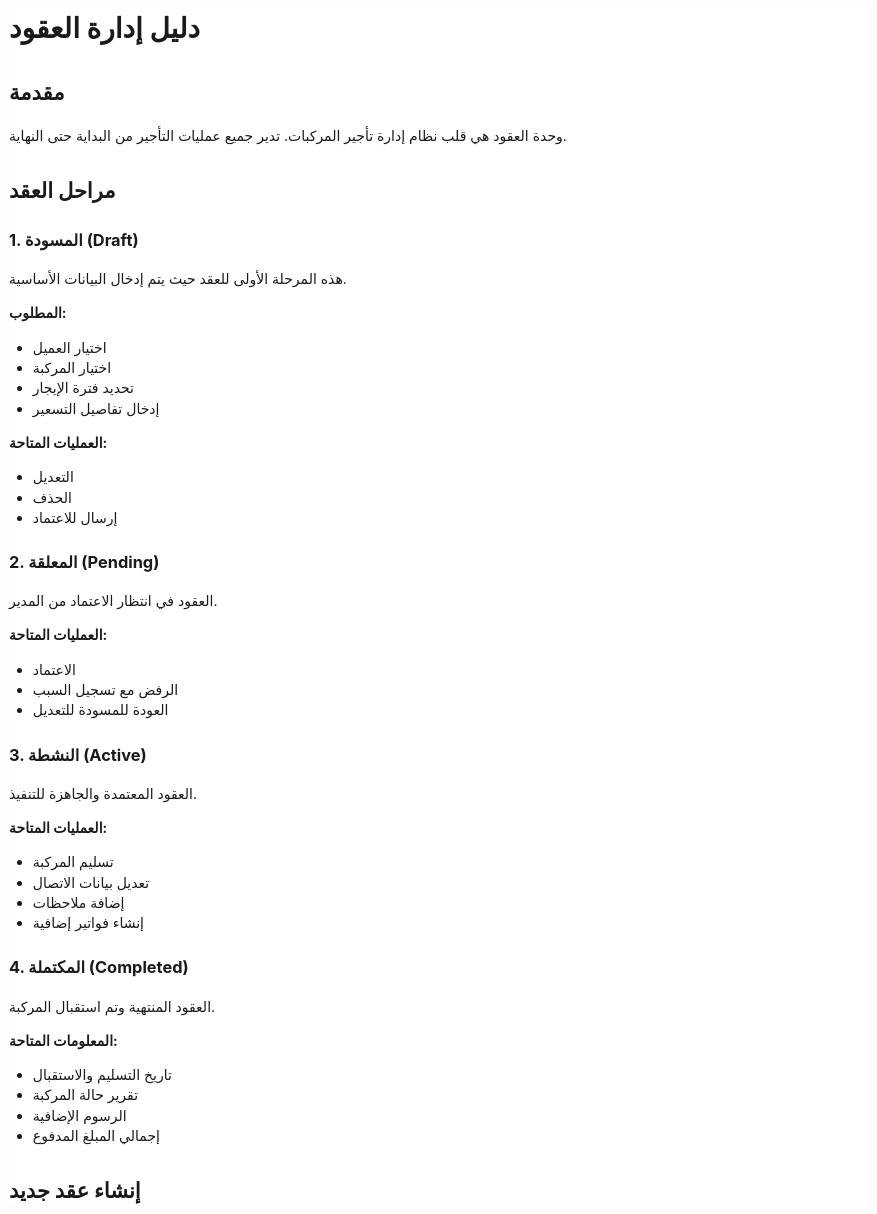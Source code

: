 # دليل إدارة العقود

## مقدمة
وحدة العقود هي قلب نظام إدارة تأجير المركبات. تدير جميع عمليات التأجير من البداية حتى النهاية.

## مراحل العقد

### 1. المسودة (Draft)
هذه المرحلة الأولى للعقد حيث يتم إدخال البيانات الأساسية.

**المطلوب:**
- اختيار العميل
- اختيار المركبة  
- تحديد فترة الإيجار
- إدخال تفاصيل التسعير

**العمليات المتاحة:**
- التعديل
- الحذف
- إرسال للاعتماد

### 2. المعلقة (Pending)
العقود في انتظار الاعتماد من المدير.

**العمليات المتاحة:**
- الاعتماد
- الرفض مع تسجيل السبب
- العودة للمسودة للتعديل

### 3. النشطة (Active)
العقود المعتمدة والجاهزة للتنفيذ.

**العمليات المتاحة:**
- تسليم المركبة
- تعديل بيانات الاتصال
- إضافة ملاحظات
- إنشاء فواتير إضافية

### 4. المكتملة (Completed)
العقود المنتهية وتم استقبال المركبة.

**المعلومات المتاحة:**
- تاريخ التسليم والاستقبال
- تقرير حالة المركبة
- الرسوم الإضافية
- إجمالي المبلغ المدفوع

## إنشاء عقد جديد
